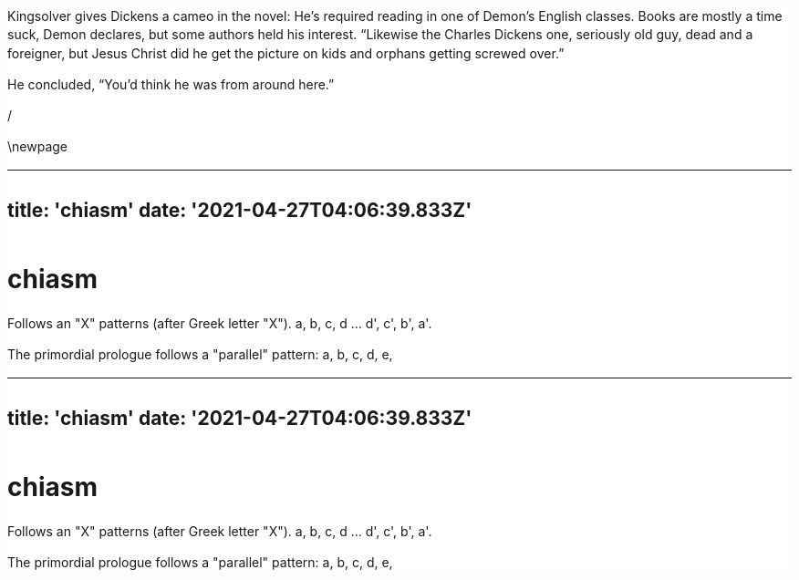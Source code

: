 Kingsolver gives Dickens a cameo in the novel: He’s required reading in one of Demon’s English classes. Books are mostly a time suck, Demon declares, but some authors held his interest. “Likewise the Charles Dickens one, seriously old guy, dead and a foreigner, but Jesus Christ did he get the picture on kids and orphans getting screwed over.”

He concluded, “You’d think he was from around here.”

/

\newpage


---
title: 'chiasm'
date: '2021-04-27T04:06:39.833Z'
---



# chiasm

Follows an "X" patterns (after Greek letter "X"). a, b, c, d ... d', c', b', a'.

The primordial prologue follows a "parallel" pattern: a, b, c, d, e,


---
title: 'chiasm'
date: '2021-04-27T04:06:39.833Z'
---



# chiasm

Follows an "X" patterns (after Greek letter "X"). a, b, c, d ... d', c', b', a'.

The primordial prologue follows a "parallel" pattern: a, b, c, d, e,
